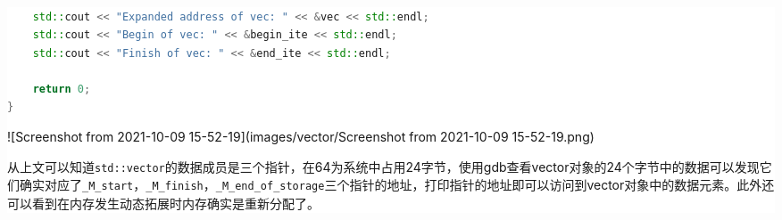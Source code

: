 ```c++
    std::cout << "Expanded address of vec: " << &vec << std::endl;
    std::cout << "Begin of vec: " << &begin_ite << std::endl;
    std::cout << "Finish of vec: " << &end_ite << std::endl;

    return 0;
}
```

![Screenshot from 2021-10-09 15-52-19](images/vector/Screenshot from 2021-10-09 15-52-19.png)

从上文可以知道`std::vector`的数据成员是三个指针，在64为系统中占用24字节，使用gdb查看vector对象的24个字节中的数据可以发现它们确实对应了`_M_start`，`_M_finish`，`_M_end_of_storage`三个指针的地址，打印指针的地址即可以访问到vector对象中的数据元素。此外还可以看到在内存发生动态拓展时内存确实是重新分配了。

